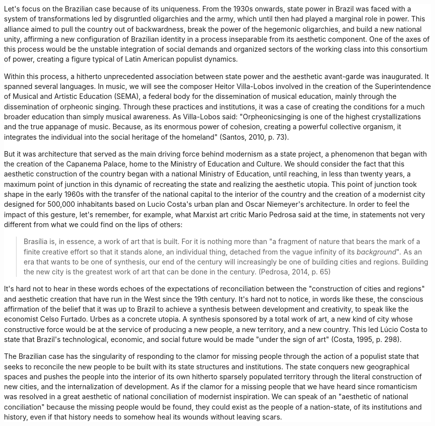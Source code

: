 Let's focus on the Brazilian case because of its uniqueness. From the 1930s onwards, state power in Brazil was faced with a system of transformations led by disgruntled oligarchies and the army, which until then had played a marginal role in power. This alliance aimed to pull the country out of backwardness, break the power of the hegemonic oligarchies, and build a new national unity, affirming a new configuration of Brazilian identity in a process inseparable from its aesthetic component. One of the axes of this process would be the unstable integration of social demands and organized sectors of the working class into this consortium of power, creating a figure typical of Latin American populist dynamics.

Within this process, a hitherto unprecedented association between state power and the aesthetic avant-garde was inaugurated. It spanned several languages. In music, we will see the composer Heitor Villa-Lobos involved in the creation of the Superintendence of Musical and Artistic Education (SEMA), a federal body for the dissemination of musical education, mainly through the dissemination of orpheonic singing. Through these practices and institutions, it was a case of creating the conditions for a much broader education than simply musical awareness. As Villa-Lobos said: "Orpheonicsinging is one of the highest crystallizations and the true appanage of music. Because, as its enormous power of cohesion, creating a powerful collective organism, it integrates the individual into the social heritage of the homeland" (Santos, 2010, p. 73).

But it was architecture that served as the main driving force behind modernism as a state project, a phenomenon that began with the creation of the Capanema Palace, home to the Ministry of Education and Culture. We should consider the fact that this aesthetic construction of the country began with a national Ministry of Education, until reaching, in less than twenty years, a maximum point of junction in this dynamic of recreating the state and realizing the aesthetic utopia. This point of junction took shape in the early 1960s with the transfer of the national capital to the interior of the country and the creation of a modernist city designed for 500,000 inhabitants based on Lucio Costa's urban plan and Oscar Niemeyer's architecture. In order to feel the impact of this gesture, let's remember, for example, what Marxist art critic Mario Pedrosa said at the time, in statements not very different from what we could find on the lips of others:

> Brasília is, in essence, a work of art that is built. For it is nothing more than "a fragment of nature that bears the mark of a finite creative effort so that it stands alone, an individual thing, detached from the vague infinity of its *background*"*.* As an era that wants to be one of synthesis, our end of the century will increasingly be one of building cities and regions. Building the new city is the greatest work of art that can be done in the century. (Pedrosa, 2014, p. 65)

It's hard not to hear in these words echoes of the expectations of reconciliation between the "construction of cities and regions" and aesthetic creation that have run in the West since the 19th century. It's hard not to notice, in words like these, the conscious affirmation of the belief that it was up to Brazil to achieve a synthesis between development and creativity, to speak like the economist Celso Furtado. Urbes as a concrete utopia. A synthesis sponsored by a total work of art, a new kind of city whose constructive force would be at the service of producing a new people, a new territory, and a new country. This led Lúcio Costa to state that Brazil's technological, economic, and social future would be made "under the sign of art" (Costa, 1995, p. 298).

The Brazilian case has the singularity of responding to the clamor for missing people through the action of a populist state that seeks to reconcile the new people to be built with its state structures and institutions. The state conquers new geographical spaces and pushes the people into the interior of its own hitherto sparsely populated territory through the literal construction of new cities, and the internalization of development. As if the clamor for a missing people that we have heard since romanticism was resolved in a great aesthetic of national conciliation of modernist inspiration. We can speak of an "aesthetic of national conciliation" because the missing people would be found, they could exist as the people of a nation-state, of its institutions and history, even if that history needs to somehow heal its wounds without leaving scars.
